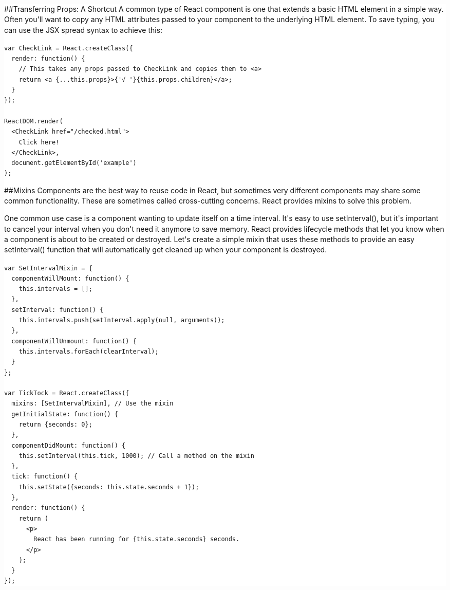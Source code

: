 ##Transferring Props: A Shortcut
A common type of React component is one that extends a basic HTML element in a simple way. Often you'll want to copy any HTML attributes passed to your component to the underlying HTML element. To save typing, you can use the JSX spread syntax to achieve this:

	var CheckLink = React.createClass({
	  render: function() {
	    // This takes any props passed to CheckLink and copies them to <a>
	    return <a {...this.props}>{'√ '}{this.props.children}</a>;
	  }
	});
	
	ReactDOM.render(
	  <CheckLink href="/checked.html">
	    Click here!
	  </CheckLink>,
	  document.getElementById('example')
	);
##Mixins
Components are the best way to reuse code in React, but sometimes very different components may share some common functionality. These are sometimes called cross-cutting concerns. React provides mixins to solve this problem.

One common use case is a component wanting to update itself on a time interval. It's easy to use setInterval(), but it's important to cancel your interval when you don't need it anymore to save memory. React provides lifecycle methods that let you know when a component is about to be created or destroyed. Let's create a simple mixin that uses these methods to provide an easy setInterval() function that will automatically get cleaned up when your component is destroyed.

	var SetIntervalMixin = {
	  componentWillMount: function() {
	    this.intervals = [];
	  },
	  setInterval: function() {
	    this.intervals.push(setInterval.apply(null, arguments));
	  },
	  componentWillUnmount: function() {
	    this.intervals.forEach(clearInterval);
	  }
	};
	
	var TickTock = React.createClass({
	  mixins: [SetIntervalMixin], // Use the mixin
	  getInitialState: function() {
	    return {seconds: 0};
	  },
	  componentDidMount: function() {
	    this.setInterval(this.tick, 1000); // Call a method on the mixin
	  },
	  tick: function() {
	    this.setState({seconds: this.state.seconds + 1});
	  },
	  render: function() {
	    return (
	      <p>
	        React has been running for {this.state.seconds} seconds.
	      </p>
	    );
	  }
	});
	